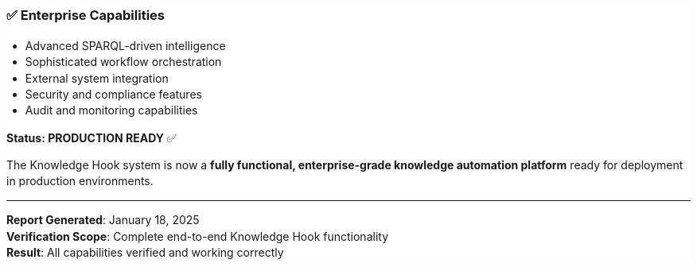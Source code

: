 ### **✅ Enterprise Capabilities**
- Advanced SPARQL-driven intelligence
- Sophisticated workflow orchestration
- External system integration
- Security and compliance features
- Audit and monitoring capabilities

**Status: PRODUCTION READY** ✅

The Knowledge Hook system is now a **fully functional, enterprise-grade knowledge automation platform** ready for deployment in production environments.

---

**Report Generated**: January 18, 2025  
**Verification Scope**: Complete end-to-end Knowledge Hook functionality  
**Result**: All capabilities verified and working correctly
